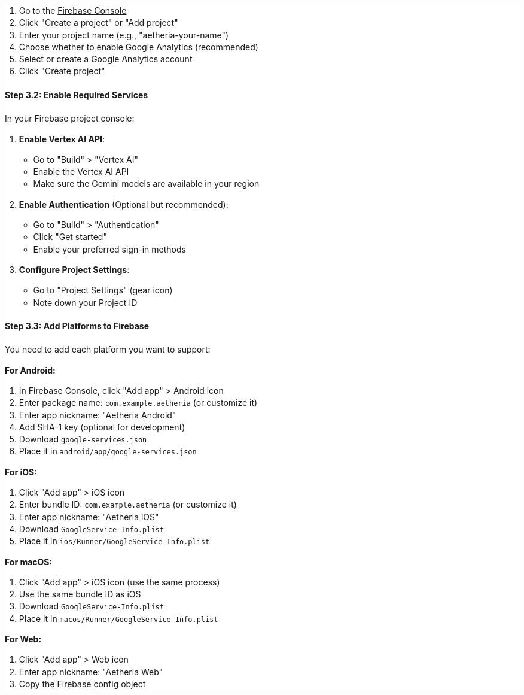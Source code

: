 1. Go to the [Firebase Console](https://console.firebase.google.com/)
2. Click "Create a project" or "Add project"
3. Enter your project name (e.g., "aetheria-your-name")
4. Choose whether to enable Google Analytics (recommended)
5. Select or create a Google Analytics account
6. Click "Create project"

#### Step 3.2: Enable Required Services

In your Firebase project console:

1. **Enable Vertex AI API**:

   - Go to "Build" > "Vertex AI"
   - Enable the Vertex AI API
   - Make sure the Gemini models are available in your region

2. **Enable Authentication** (Optional but recommended):

   - Go to "Build" > "Authentication"
   - Click "Get started"
   - Enable your preferred sign-in methods

3. **Configure Project Settings**:
   - Go to "Project Settings" (gear icon)
   - Note down your Project ID

#### Step 3.3: Add Platforms to Firebase

You need to add each platform you want to support:

**For Android:**

1. In Firebase Console, click "Add app" > Android icon
2. Enter package name: `com.example.aetheria` (or customize it)
3. Enter app nickname: "Aetheria Android"
4. Add SHA-1 key (optional for development)
5. Download `google-services.json`
6. Place it in `android/app/google-services.json`

**For iOS:**

1. Click "Add app" > iOS icon
2. Enter bundle ID: `com.example.aetheria` (or customize it)
3. Enter app nickname: "Aetheria iOS"
4. Download `GoogleService-Info.plist`
5. Place it in `ios/Runner/GoogleService-Info.plist`

**For macOS:**

1. Click "Add app" > iOS icon (use the same process)
2. Use the same bundle ID as iOS
3. Download `GoogleService-Info.plist`
4. Place it in `macos/Runner/GoogleService-Info.plist`

**For Web:**

1. Click "Add app" > Web icon
2. Enter app nickname: "Aetheria Web"
3. Copy the Firebase config object
